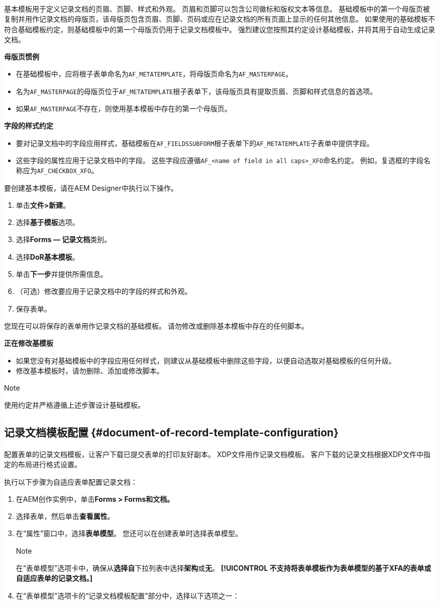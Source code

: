 基本模板用于定义记录文档的页眉、页脚、样式和外观。 页眉和页脚可以包含公司徽标和版权文本等信息。 基础模板中的第一个母版页被复制并用作记录文档的母版页，该母版页包含页眉、页脚、页码或应在记录文档的所有页面上显示的任何其他信息。 如果使用的基础模板不符合基础模板约定，则基础模板中的第一个母版页仍用于记录文档模板中。 强烈建议您按照其约定设计基础模板，并将其用于自动生成记录文档。

**母版页惯例**

* 在基础模板中，应将根子表单命名为`AF_METATEMPLATE`，将母版页命名为`AF_MASTERPAGE`。

* 名为`AF_MASTERPAGE`的母版页位于`AF_METATEMPLATE`根子表单下，该母版页具有提取页眉、页脚和样式信息的首选项。

* 如果`AF_MASTERPAGE`不存在，则使用基本模板中存在的第一个母版页。

**字段的样式约定**

* 要对记录文档中的字段应用样式，基础模板在`AF_FIELDSSUBFORM`根子表单下的`AF_METATEMPLATE`子表单中提供字段。

* 这些字段的属性应用于记录文档中的字段。 这些字段应遵循`AF_<name of field in all caps>_XFO`命名约定。 例如，复选框的字段名称应为`AF_CHECKBOX_XFO`。

要创建基本模板，请在AEM Designer中执行以下操作。

1. 单击&#x200B;**文件>新建**。
1. 选择&#x200B;**基于模板**&#x200B;选项。

1. 选择&#x200B;**Forms — 记录文档**&#x200B;类别。
1. 选择&#x200B;**DoR基本模板**。
1. 单击&#x200B;**下一步**&#x200B;并提供所需信息。

1. （可选）修改要应用于记录文档中的字段的样式和外观。
1. 保存表单。

您现在可以将保存的表单用作记录文档的基础模板。
请勿修改或删除基本模板中存在的任何脚本。

**正在修改基模板**

* 如果您没有对基础模板中的字段应用任何样式，则建议从基础模板中删除这些字段，以便自动选取对基础模板的任何升级。
* 修改基本模板时，请勿删除、添加或修改脚本。

>[!NOTE]
>
>使用约定并严格遵循上述步骤设计基础模板。

## 记录文档模板配置 {#document-of-record-template-configuration}

配置表单的记录文档模板，让客户下载已提交表单的打印友好副本。 XDP文件用作记录文档模板。 客户下载的记录文档根据XDP文件中指定的布局进行格式设置。

执行以下步骤为自适应表单配置记录文档：

1. 在AEM创作实例中，单击&#x200B;**Forms > Forms和文档。**
1. 选择表单，然后单击&#x200B;**查看属性**。
1. 在“属性”窗口中，选择&#x200B;**表单模型**。
您还可以在创建表单时选择表单模型。

   >[!NOTE]
   >
   >在“表单模型”选项卡中，确保从&#x200B;**选择自**&#x200B;下拉列表中选择&#x200B;**架构**&#x200B;或&#x200B;**无**。 **[!UICONTROL 不支持将表单模板作为表单模型的基于XFA的表单或自适应表单的记录文档。]**

1. 在“表单模型”选项卡的“记录文档模板配置”部分中，选择以下选项之一：
